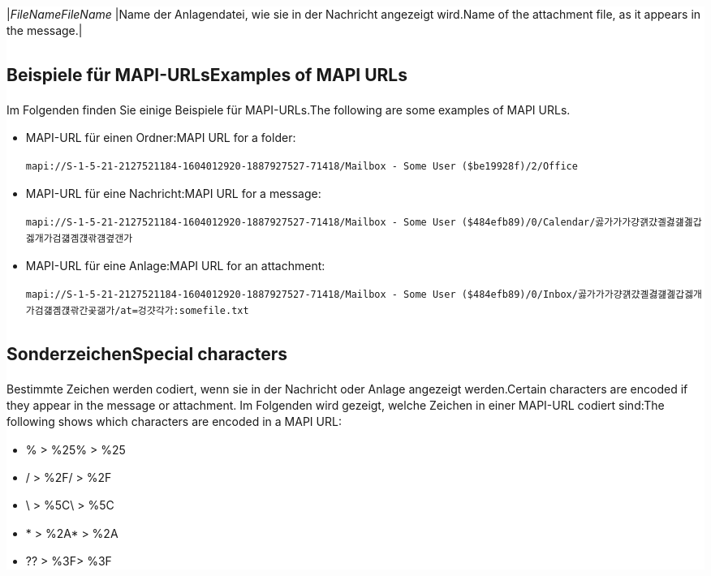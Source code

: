 |<span data-ttu-id="182bc-139">*FileName*</span><span class="sxs-lookup"><span data-stu-id="182bc-139">*FileName*</span></span> |<span data-ttu-id="182bc-140">Name der Anlagendatei, wie sie in der Nachricht angezeigt wird.</span><span class="sxs-lookup"><span data-stu-id="182bc-140">Name of the attachment file, as it appears in the message.</span></span>|
    
## <a name="examples-of-mapi-urls"></a><span data-ttu-id="182bc-141">Beispiele für MAPI-URLs</span><span class="sxs-lookup"><span data-stu-id="182bc-141">Examples of MAPI URLs</span></span>

<span data-ttu-id="182bc-142">Im Folgenden finden Sie einige Beispiele für MAPI-URLs.</span><span class="sxs-lookup"><span data-stu-id="182bc-142">The following are some examples of MAPI URLs.</span></span>
  
- <span data-ttu-id="182bc-143">MAPI-URL für einen Ordner:</span><span class="sxs-lookup"><span data-stu-id="182bc-143">MAPI URL for a folder:</span></span> 
    
  `mapi://S-1-5-21-2127521184-1604012920-1887927527-71418/Mailbox - Some User ($be19928f)/2/Office`
    
- <span data-ttu-id="182bc-144">MAPI-URL für eine Nachricht:</span><span class="sxs-lookup"><span data-stu-id="182bc-144">MAPI URL for a message:</span></span> 
    
  `mapi://S-1-5-21-2127521184-1604012920-1887927527-71418/Mailbox - Some User ($484efb89)/0/Calendar/곯가가가걍걝걌곌겷걢곒갑겛개가검걟곔걙곾걤곂갠가`
    
- <span data-ttu-id="182bc-145">MAPI-URL für eine Anlage:</span><span class="sxs-lookup"><span data-stu-id="182bc-145">MAPI URL for an attachment:</span></span> 
    
  `mapi://S-1-5-21-2127521184-1604012920-1887927527-71418/Mailbox - Some User ($484efb89)/0/Inbox/곯가가가걍걝걌곌겷걢곒갑겛개가검걟곔걙곾간곷갦가/at=겅걋각가:somefile.txt`
    
## <a name="special-characters"></a><span data-ttu-id="182bc-146">Sonderzeichen</span><span class="sxs-lookup"><span data-stu-id="182bc-146">Special characters</span></span>

<span data-ttu-id="182bc-147">Bestimmte Zeichen werden codiert, wenn sie in der Nachricht oder Anlage angezeigt werden.</span><span class="sxs-lookup"><span data-stu-id="182bc-147">Certain characters are encoded if they appear in the message or attachment.</span></span> <span data-ttu-id="182bc-148">Im Folgenden wird gezeigt, welche Zeichen in einer MAPI-URL codiert sind:</span><span class="sxs-lookup"><span data-stu-id="182bc-148">The following shows which characters are encoded in a MAPI URL:</span></span>
  
- <span data-ttu-id="182bc-149">% > %25</span><span class="sxs-lookup"><span data-stu-id="182bc-149">% > %25</span></span>
    
- <span data-ttu-id="182bc-150">/ > %2F</span><span class="sxs-lookup"><span data-stu-id="182bc-150">/ > %2F</span></span> 
    
- <span data-ttu-id="182bc-151">\ > %5C</span><span class="sxs-lookup"><span data-stu-id="182bc-151">\ > %5C</span></span> 
    
- <span data-ttu-id="182bc-152">\* > %2A</span><span class="sxs-lookup"><span data-stu-id="182bc-152">\* > %2A</span></span> 
    
- <span data-ttu-id="182bc-153">?</span><span class="sxs-lookup"><span data-stu-id="182bc-153">?</span></span> <span data-ttu-id="182bc-154">> %3F</span><span class="sxs-lookup"><span data-stu-id="182bc-154">> %3F</span></span> 
    